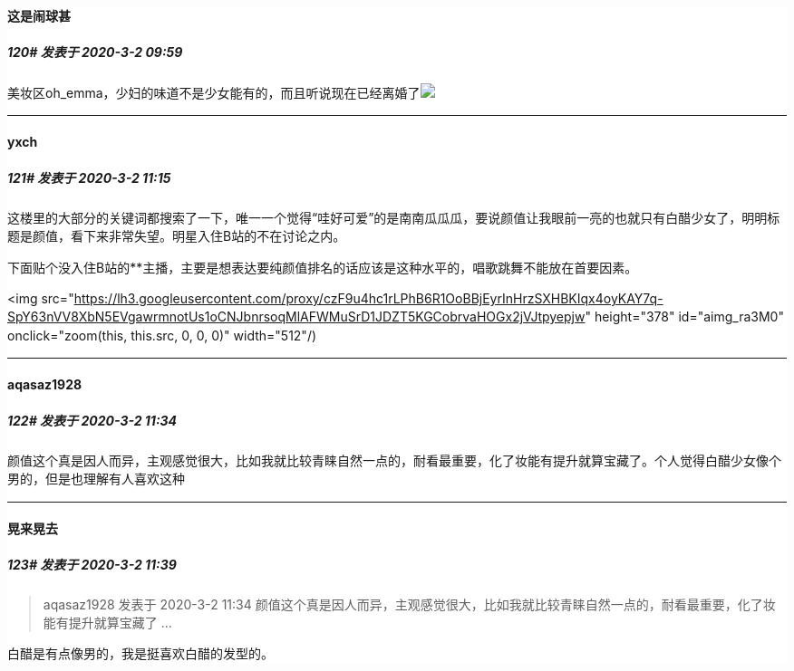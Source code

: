 ####  这是闹球甚  
##### 120#       发表于 2020-3-2 09:59




美妆区oh_emma，少妇的味道不是少女能有的，而且听说现在已经离婚了<img src="https://static.saraba1st.com/image/smiley/face2017/066.png" referrerpolicy="no-referrer">







-----

####  yxch  
##### 121#       发表于 2020-3-2 11:15




这楼里的大部分的关键词都搜索了一下，唯一一个觉得“哇好可爱”的是南南瓜瓜瓜，要说颜值让我眼前一亮的也就只有白醋少女了，明明标题是颜值，看下来非常失望。明星入住B站的不在讨论之内。

下面贴个没入住B站的**主播，主要是想表达要纯颜值排名的话应该是这种水平的，唱歌跳舞不能放在首要因素。





<img src="https://lh3.googleusercontent.com/proxy/czF9u4hc1rLPhB6R1OoBBjEyrInHrzSXHBKIqx4oyKAY7q-SpY63nVV8XbN5EVgawrmnotUs1oCNJbnrsoqMlAFWMuSrD1JDZT5KGCobrvaHOGx2jVJtpyepjw" height="378" id="aimg_ra3M0" onclick="zoom(this, this.src, 0, 0, 0)" width="512"/)







-----

####  aqasaz1928  
##### 122#       发表于 2020-3-2 11:34




颜值这个真是因人而异，主观感觉很大，比如我就比较青睐自然一点的，耐看最重要，化了妆能有提升就算宝藏了。个人觉得白醋少女像个男的，但是也理解有人喜欢这种







-----

####  晃来晃去  
##### 123#       发表于 2020-3-2 11:39



<blockquote>aqasaz1928 发表于 2020-3-2 11:34
颜值这个真是因人而异，主观感觉很大，比如我就比较青睐自然一点的，耐看最重要，化了妆能有提升就算宝藏了 ...</blockquote>
白醋是有点像男的，我是挺喜欢白醋的发型的。





